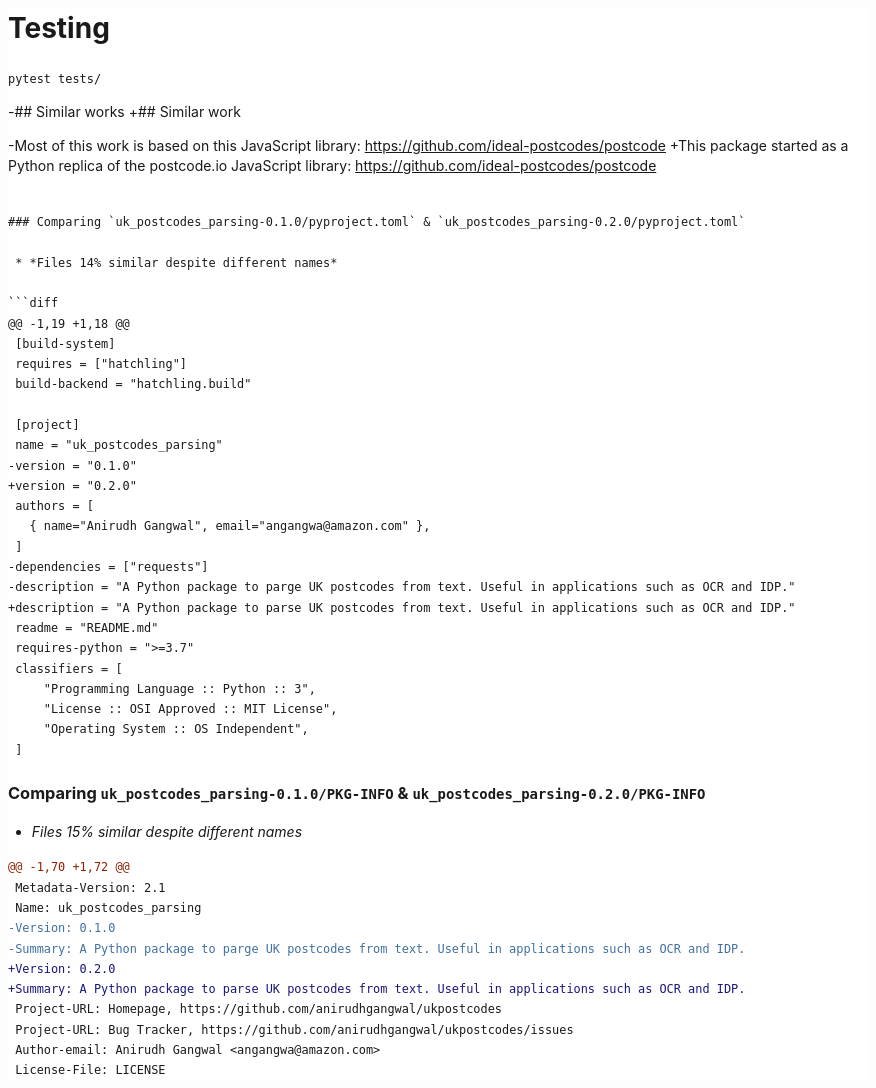 # Testing
 
 ```bash
 pytest tests/
 ```
 
-## Similar works
+## Similar work
 
-Most of this work is based on this JavaScript library: https://github.com/ideal-postcodes/postcode
+This package started as a Python replica of the postcode.io JavaScript library: https://github.com/ideal-postcodes/postcode
```

### Comparing `uk_postcodes_parsing-0.1.0/pyproject.toml` & `uk_postcodes_parsing-0.2.0/pyproject.toml`

 * *Files 14% similar despite different names*

```diff
@@ -1,19 +1,18 @@
 [build-system]
 requires = ["hatchling"]
 build-backend = "hatchling.build"
 
 [project]
 name = "uk_postcodes_parsing"
-version = "0.1.0"
+version = "0.2.0"
 authors = [
   { name="Anirudh Gangwal", email="angangwa@amazon.com" },
 ]
-dependencies = ["requests"]
-description = "A Python package to parge UK postcodes from text. Useful in applications such as OCR and IDP."
+description = "A Python package to parse UK postcodes from text. Useful in applications such as OCR and IDP."
 readme = "README.md"
 requires-python = ">=3.7"
 classifiers = [
     "Programming Language :: Python :: 3",
     "License :: OSI Approved :: MIT License",
     "Operating System :: OS Independent",
 ]
```

### Comparing `uk_postcodes_parsing-0.1.0/PKG-INFO` & `uk_postcodes_parsing-0.2.0/PKG-INFO`

 * *Files 15% similar despite different names*

```diff
@@ -1,70 +1,72 @@
 Metadata-Version: 2.1
 Name: uk_postcodes_parsing
-Version: 0.1.0
-Summary: A Python package to parge UK postcodes from text. Useful in applications such as OCR and IDP.
+Version: 0.2.0
+Summary: A Python package to parse UK postcodes from text. Useful in applications such as OCR and IDP.
 Project-URL: Homepage, https://github.com/anirudhgangwal/ukpostcodes
 Project-URL: Bug Tracker, https://github.com/anirudhgangwal/ukpostcodes/issues
 Author-email: Anirudh Gangwal <angangwa@amazon.com>
 License-File: LICENSE
```